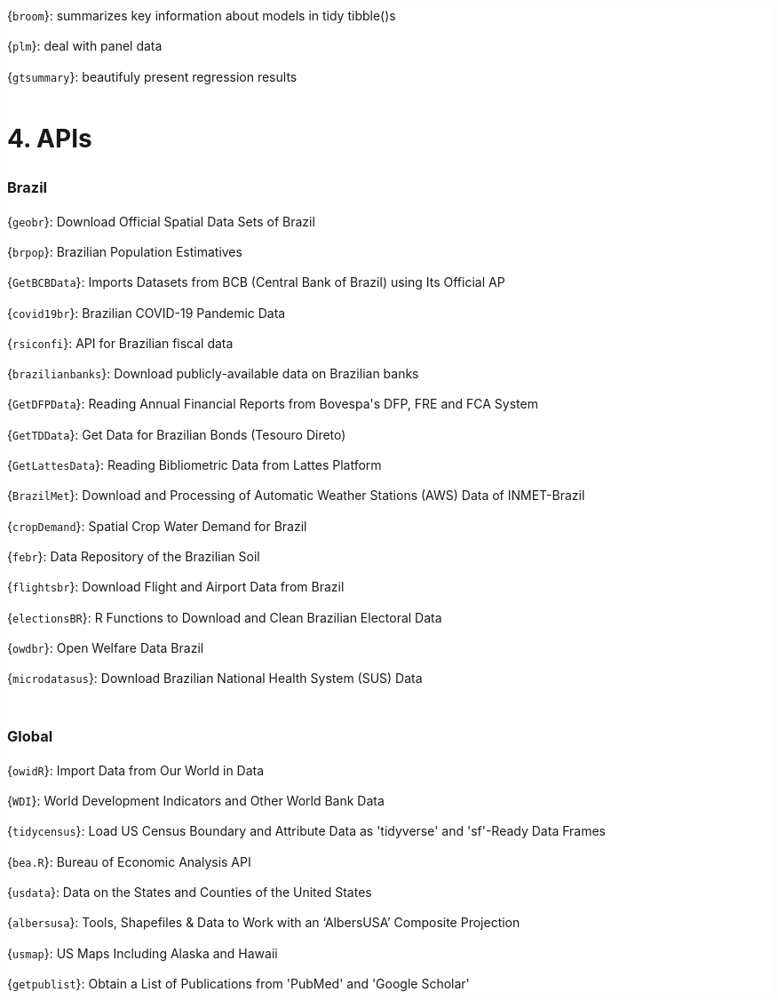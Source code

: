 {`broom`}: summarizes key information about models in tidy tibble()s

{`plm`}: deal with panel data

{`gtsummary`}: beautifuly present regression results

# 4. APIs

### Brazil

{`geobr`}: Download Official Spatial Data Sets of Brazil

{`brpop`}: Brazilian Population Estimatives

{`GetBCBData`}: Imports Datasets from BCB (Central Bank of Brazil) using Its Official AP

{`covid19br`}: Brazilian COVID-19 Pandemic Data

{`rsiconfi`}: API for Brazilian fiscal data

{`brazilianbanks`}: Download publicly-available data on Brazilian banks

{`GetDFPData`}: Reading Annual Financial Reports from Bovespa's DFP, FRE and FCA System

{`GetTDData`}: Get Data for Brazilian Bonds (Tesouro Direto)

{`GetLattesData`}: Reading Bibliometric Data from Lattes Platform

{`BrazilMet`}: Download and Processing of Automatic Weather Stations (AWS) Data of INMET-Brazil

{`cropDemand`}: Spatial Crop Water Demand for Brazil

{`febr`}: Data Repository of the Brazilian Soil

{`flightsbr`}: Download Flight and Airport Data from Brazil

{`electionsBR`}: R Functions to Download and Clean Brazilian Electoral Data

{`owdbr`}: Open Welfare Data Brazil

{`microdatasus`}: Download Brazilian National Health System (SUS) Data
</br>
</br>
### Global

{`owidR`}: Import Data from Our World in Data

{`WDI`}: World Development Indicators and Other World Bank Data

{`tidycensus`}: Load US Census Boundary and Attribute Data as 'tidyverse' and 'sf'-Ready Data Frames

{`bea.R`}: Bureau of Economic Analysis API

{`usdata`}: Data on the States and Counties of the United States

{`albersusa`}: Tools, Shapefiles & Data to Work with an ‘AlbersUSA’ Composite Projection

{`usmap`}: US Maps Including Alaska and Hawaii

{`getpublist`}: Obtain a List of Publications from 'PubMed' and 'Google Scholar'
